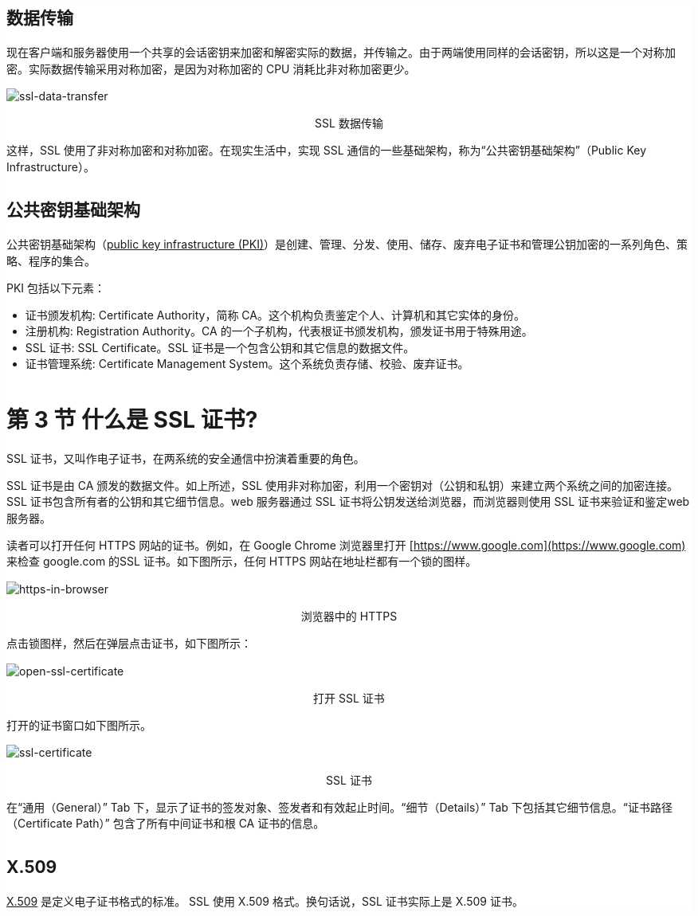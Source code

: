 ## 数据传输

现在客户端和服务器使用一个共享的会话密钥来加密和解密实际的数据，并传输之。由于两端使用同样的会话密钥，所以这是一个对称加密。实际数据传输采用对称加密，是因为对称加密的 CPU 消耗比非对称加密更少。

![ssl-data-transfer](https://spetacular.github.com/images/2019/ssl-data-transfer.png)
<p style="text-align: center;">SSL 数据传输</p>
这样，SSL 使用了非对称加密和对称加密。在现实生活中，实现 SSL 通信的一些基础架构，称为“公共密钥基础架构”（Public Key Infrastructure）。

## 公共密钥基础架构

公共密钥基础架构（[public key infrastructure (PKI)](https://en.wikipedia.org/wiki/Public_key_infrastructure)）是创建、管理、分发、使用、储存、废弃电子证书和管理公钥加密的一系列角色、策略、程序的集合。

PKI 包括以下元素：

- 证书颁发机构: Certificate Authority，简称 CA。这个机构负责鉴定个人、计算机和其它实体的身份。
- 注册机构: Registration Authority。CA 的一个子机构，代表根证书颁发机构，颁发证书用于特殊用途。
- SSL 证书: SSL Certificate。SSL 证书是一个包含公钥和其它信息的数据文件。
- 证书管理系统: Certificate Management System。这个系统负责存储、校验、废弃证书。

# 第 3 节 什么是 SSL 证书?

SSL 证书，又叫作电子证书，在两系统的安全通信中扮演着重要的角色。

SSL 证书是由 CA 颁发的数据文件。如上所述，SSL 使用非对称加密，利用一个密钥对（公钥和私钥）来建立两个系统之间的加密连接。SSL 证书包含所有者的公钥和其它细节信息。web 服务器通过 SSL 证书将公钥发送给浏览器，而浏览器则使用 SSL 证书来验证和鉴定web 服务器。

读者可以打开任何 HTTPS 网站的证书。例如，在 Google Chrome 浏览器里打开  [https://www.google.com](https://www.google.com) 来检查 google.com 的SSL 证书。如下图所示，任何 HTTPS 网站在地址栏都有一个锁的图样。

![https-in-browser](https://spetacular.github.com/images/2019/https-in-browser.png)
<p style="text-align: center;">浏览器中的 HTTPS</p>

点击锁图样，然后在弹层点击证书，如下图所示：

![open-ssl-certificate](https://spetacular.github.com/images/2019/open-ssl-certificate.png)

<p style="text-align: center;">打开 SSL 证书</p>

打开的证书窗口如下图所示。

![ssl-certificate](https://spetacular.github.com/images/2019/ssl-certificate.png)

<p style="text-align: center;">SSL 证书</p>

在“通用（General）” Tab 下，显示了证书的签发对象、签发者和有效起止时间。“细节（Details）” Tab 下包括其它细节信息。“证书路径（Certificate Path）” 包含了所有中间证书和根 CA 证书的信息。

## X.509

[X.509](https://en.wikipedia.org/wiki/X.509) 是定义电子证书格式的标准。 SSL 使用 X.509 格式。换句话说，SSL 证书实际上是 X.509 证书。
